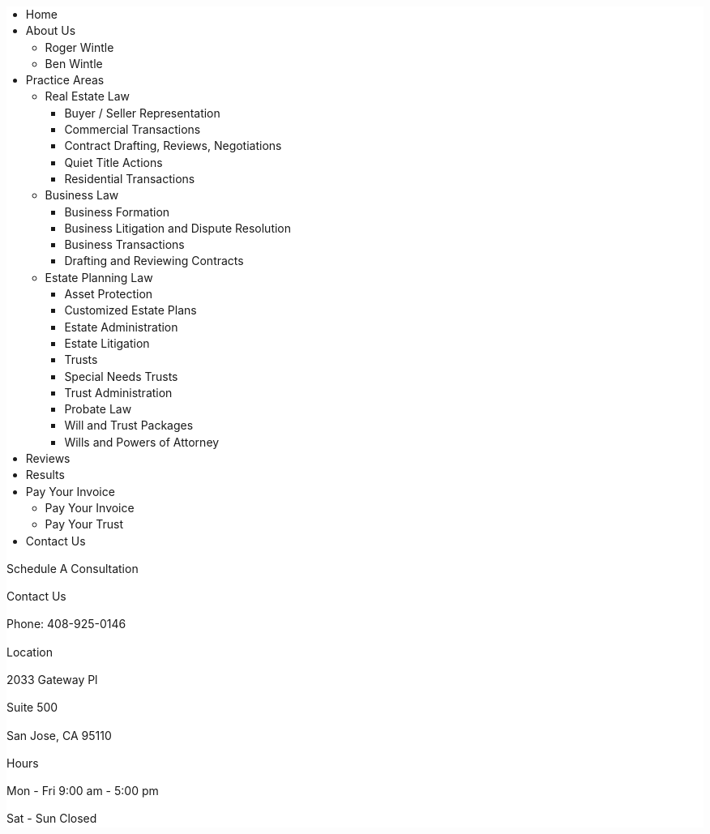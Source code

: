   * Home
  * About Us
    * Roger Wintle
    * Ben Wintle
  * Practice Areas
    * Real Estate Law
      * Buyer / Seller Representation
      * Commercial Transactions
      * Contract Drafting, Reviews, Negotiations
      * Quiet Title Actions
      * Residential Transactions
    * Business Law
      * Business Formation
      * Business Litigation and Dispute Resolution
      * Business Transactions
      * Drafting and Reviewing Contracts
    * Estate Planning Law
      * Asset Protection
      * Customized Estate Plans
      * Estate Administration
      * Estate Litigation
      * Trusts
      * Special Needs Trusts
      * Trust Administration
      * Probate Law
      * Will and Trust Packages
      * Wills and Powers of Attorney
  * Reviews
  * Results
  * Pay Your Invoice
    * Pay Your Invoice
    * Pay Your Trust
  * Contact Us

Schedule A Consultation

Contact Us

Phone:  408-925-0146

Location

2033 Gateway Pl

Suite 500

San Jose, CA 95110

Hours

Mon - Fri
     9:00 am \- 5:00 pm

Sat - Sun
    Closed
